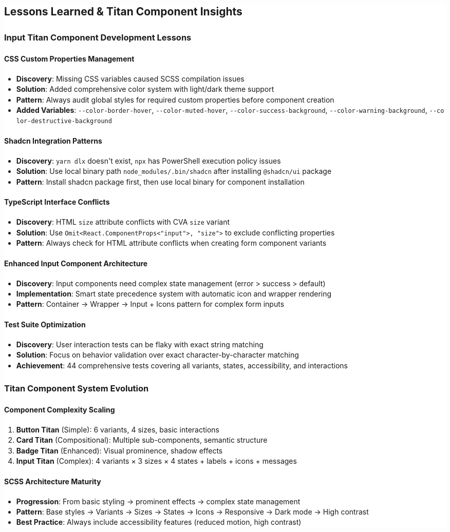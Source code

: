 ## Lessons Learned & Titan Component Insights

### Input Titan Component Development Lessons

#### **CSS Custom Properties Management**

- **Discovery**: Missing CSS variables caused SCSS compilation issues
- **Solution**: Added comprehensive color system with light/dark theme support
- **Pattern**: Always audit global styles for required custom properties before component creation
- **Added Variables**: `--color-border-hover`, `--color-muted-hover`, `--color-success-background`, `--color-warning-background`, `--color-destructive-background`

#### **Shadcn Integration Patterns**

- **Discovery**: `yarn dlx` doesn't exist, `npx` has PowerShell execution policy issues
- **Solution**: Use local binary path `node_modules/.bin/shadcn` after installing `@shadcn/ui` package
- **Pattern**: Install shadcn package first, then use local binary for component installation

#### **TypeScript Interface Conflicts**

- **Discovery**: HTML `size` attribute conflicts with CVA `size` variant
- **Solution**: Use `Omit<React.ComponentProps<"input">, "size">` to exclude conflicting properties
- **Pattern**: Always check for HTML attribute conflicts when creating form component variants

#### **Enhanced Input Component Architecture**

- **Discovery**: Input components need complex state management (error > success > default)
- **Implementation**: Smart state precedence system with automatic icon and wrapper rendering
- **Pattern**: Container → Wrapper → Input + Icons pattern for complex form inputs

#### **Test Suite Optimization**

- **Discovery**: User interaction tests can be flaky with exact string matching
- **Solution**: Focus on behavior validation over exact character-by-character matching
- **Achievement**: 44 comprehensive tests covering all variants, states, accessibility, and interactions

### Titan Component System Evolution

#### **Component Complexity Scaling**

1. **Button Titan** (Simple): 6 variants, 4 sizes, basic interactions
2. **Card Titan** (Compositional): Multiple sub-components, semantic structure
3. **Badge Titan** (Enhanced): Visual prominence, shadow effects
4. **Input Titan** (Complex): 4 variants × 3 sizes × 4 states + labels + icons + messages

#### **SCSS Architecture Maturity**

- **Progression**: From basic styling → prominent effects → complex state management
- **Pattern**: Base styles → Variants → Sizes → States → Icons → Responsive → Dark mode → High contrast
- **Best Practice**: Always include accessibility features (reduced motion, high contrast)
